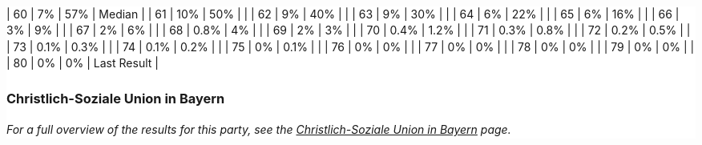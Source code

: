| 60 | 7% | 57% | Median |
| 61 | 10% | 50% |  |
| 62 | 9% | 40% |  |
| 63 | 9% | 30% |  |
| 64 | 6% | 22% |  |
| 65 | 6% | 16% |  |
| 66 | 3% | 9% |  |
| 67 | 2% | 6% |  |
| 68 | 0.8% | 4% |  |
| 69 | 2% | 3% |  |
| 70 | 0.4% | 1.2% |  |
| 71 | 0.3% | 0.8% |  |
| 72 | 0.2% | 0.5% |  |
| 73 | 0.1% | 0.3% |  |
| 74 | 0.1% | 0.2% |  |
| 75 | 0% | 0.1% |  |
| 76 | 0% | 0% |  |
| 77 | 0% | 0% |  |
| 78 | 0% | 0% |  |
| 79 | 0% | 0% |  |
| 80 | 0% | 0% | Last Result |

### Christlich-Soziale Union in Bayern

*For a full overview of the results for this party, see the [Christlich-Soziale Union in Bayern](party-christlich-sozialeunioninbayern.html) page.*
